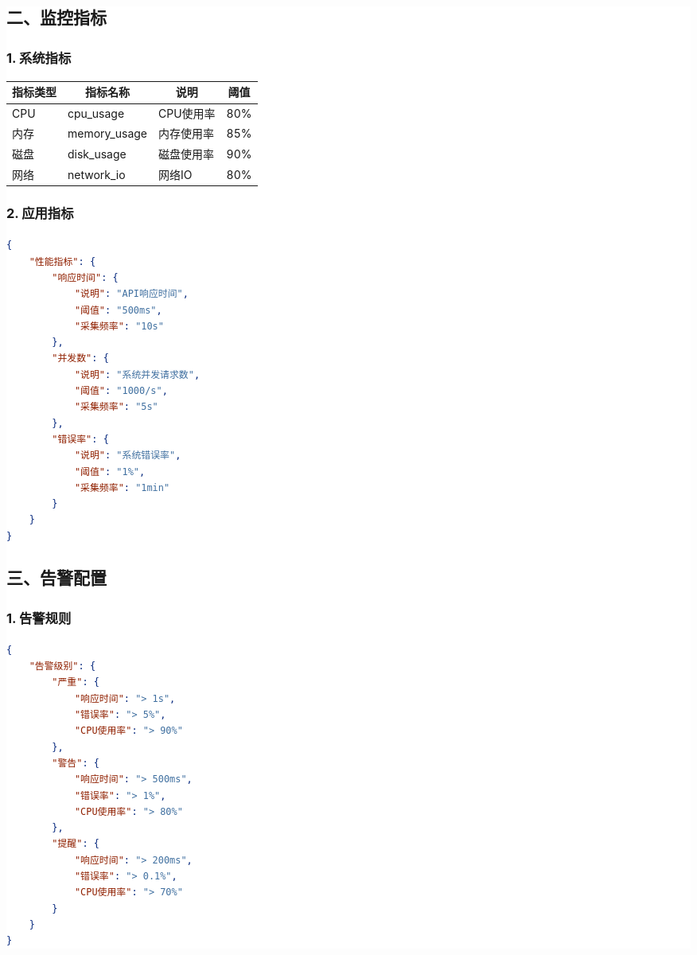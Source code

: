 ## 二、监控指标

### 1. 系统指标
| 指标类型 | 指标名称 | 说明 | 阈值 |
|---------|---------|------|------|
| CPU | cpu_usage | CPU使用率 | 80% |
| 内存 | memory_usage | 内存使用率 | 85% |
| 磁盘 | disk_usage | 磁盘使用率 | 90% |
| 网络 | network_io | 网络IO | 80% |

### 2. 应用指标
```json
{
    "性能指标": {
        "响应时间": {
            "说明": "API响应时间",
            "阈值": "500ms",
            "采集频率": "10s"
        },
        "并发数": {
            "说明": "系统并发请求数",
            "阈值": "1000/s",
            "采集频率": "5s"
        },
        "错误率": {
            "说明": "系统错误率",
            "阈值": "1%",
            "采集频率": "1min"
        }
    }
}
```

## 三、告警配置

### 1. 告警规则
```json
{
    "告警级别": {
        "严重": {
            "响应时间": "> 1s",
            "错误率": "> 5%",
            "CPU使用率": "> 90%"
        },
        "警告": {
            "响应时间": "> 500ms",
            "错误率": "> 1%",
            "CPU使用率": "> 80%"
        },
        "提醒": {
            "响应时间": "> 200ms",
            "错误率": "> 0.1%",
            "CPU使用率": "> 70%"
        }
    }
}
```
